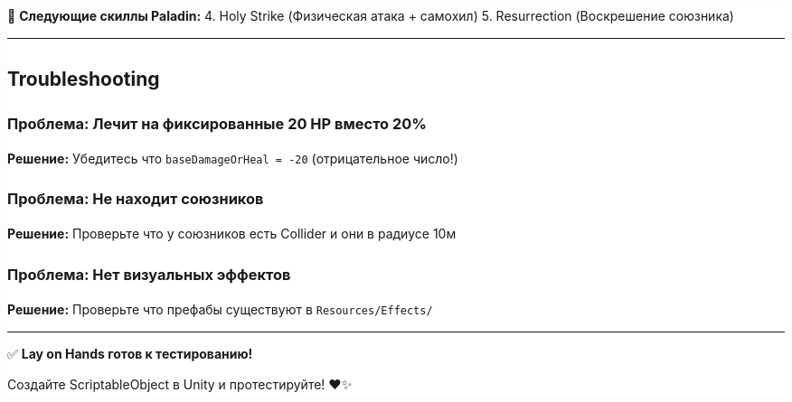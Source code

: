 🔲 **Следующие скиллы Paladin:**
4. Holy Strike (Физическая атака + самохил)
5. Resurrection (Воскрешение союзника)

---

## Troubleshooting

### Проблема: Лечит на фиксированные 20 HP вместо 20%

**Решение:** Убедитесь что `baseDamageOrHeal = -20` (отрицательное число!)

### Проблема: Не находит союзников

**Решение:** Проверьте что у союзников есть Collider и они в радиусе 10м

### Проблема: Нет визуальных эффектов

**Решение:** Проверьте что префабы существуют в `Resources/Effects/`

---

✅ **Lay on Hands готов к тестированию!**

Создайте ScriptableObject в Unity и протестируйте! ❤️✨
